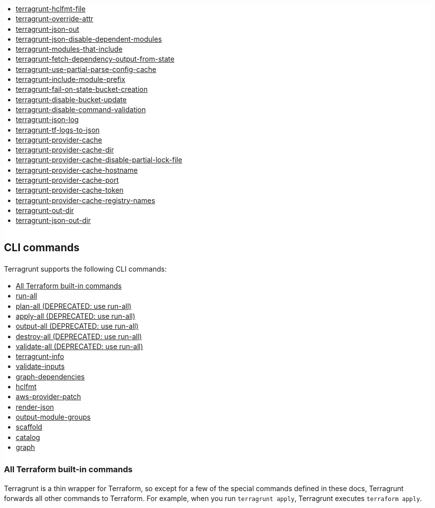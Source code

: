   - [terragrunt-hclfmt-file](#terragrunt-hclfmt-file)
  - [terragrunt-override-attr](#terragrunt-override-attr)
  - [terragrunt-json-out](#terragrunt-json-out)
  - [terragrunt-json-disable-dependent-modules](#terragrunt-json-disable-dependent-modules)
  - [terragrunt-modules-that-include](#terragrunt-modules-that-include)
  - [terragrunt-fetch-dependency-output-from-state](#terragrunt-fetch-dependency-output-from-state)
  - [terragrunt-use-partial-parse-config-cache](#terragrunt-use-partial-parse-config-cache)
  - [terragrunt-include-module-prefix](#terragrunt-include-module-prefix)
  - [terragrunt-fail-on-state-bucket-creation](#terragrunt-fail-on-state-bucket-creation)
  - [terragrunt-disable-bucket-update](#terragrunt-disable-bucket-update)
  - [terragrunt-disable-command-validation](#terragrunt-disable-command-validation)
  - [terragrunt-json-log](#terragrunt-json-log)
  - [terragrunt-tf-logs-to-json](#terragrunt-tf-logs-to-json)
  - [terragrunt-provider-cache](#terragrunt-provider-cache)
  - [terragrunt-provider-cache-dir](#terragrunt-provider-cache-dir)
  - [terragrunt-provider-cache-disable-partial-lock-file](#terragrunt-provider-cache-disable-partial-lock-file)
  - [terragrunt-provider-cache-hostname](#terragrunt-provider-cache-hostname)
  - [terragrunt-provider-cache-port](#terragrunt-provider-cache-port)
  - [terragrunt-provider-cache-token](#terragrunt-provider-cache-token)
  - [terragrunt-provider-cache-registry-names](#terragrunt-provider-cache-registry-names)
  - [terragrunt-out-dir](#terragrunt-out-dir)
  - [terragrunt-json-out-dir](#terragrunt-json-out-dir)

## CLI commands

Terragrunt supports the following CLI commands:

- [All Terraform built-in commands](#all-terraform-built-in-commands)
- [run-all](#run-all)
- [plan-all (DEPRECATED: use run-all)](#plan-all-deprecated-use-run-all)
- [apply-all (DEPRECATED: use run-all)](#apply-all-deprecated-use-run-all)
- [output-all (DEPRECATED: use run-all)](#output-all-deprecated-use-run-all)
- [destroy-all (DEPRECATED: use run-all)](#destroy-all-deprecated-use-run-all)
- [validate-all (DEPRECATED: use run-all)](#validate-all-deprecated-use-run-all)
- [terragrunt-info](#terragrunt-info)
- [validate-inputs](#validate-inputs)
- [graph-dependencies](#graph-dependencies)
- [hclfmt](#hclfmt)
- [aws-provider-patch](#aws-provider-patch)
- [render-json](#render-json)
- [output-module-groups](#output-module-groups)
- [scaffold](#scaffold)
- [catalog](#catalog)
- [graph](#graph)

### All Terraform built-in commands

Terragrunt is a thin wrapper for Terraform, so except for a few of the special commands defined in these docs,
Terragrunt forwards all other commands to Terraform. For example, when you run `terragrunt apply`, Terragrunt executes
`terraform apply`.
